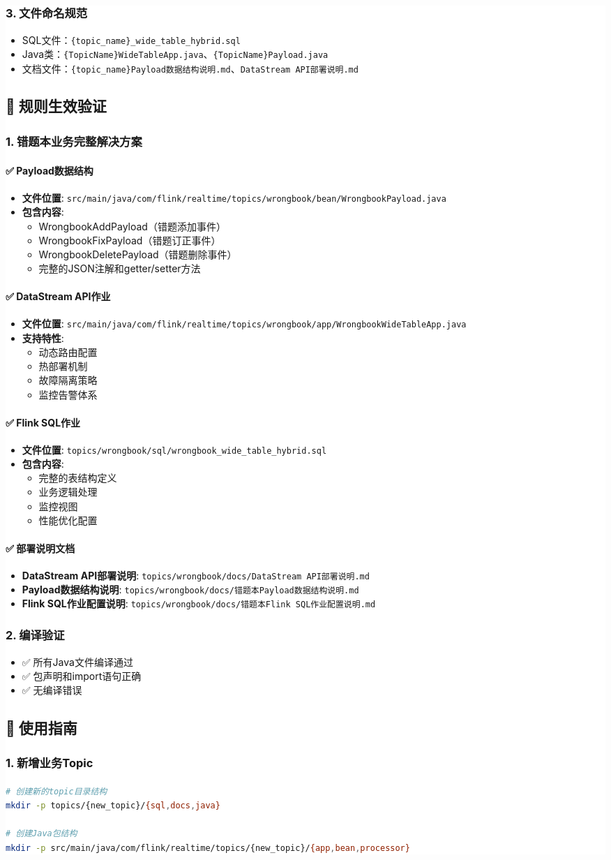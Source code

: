 ### 3. 文件命名规范
- SQL文件：`{topic_name}_wide_table_hybrid.sql`
- Java类：`{TopicName}WideTableApp.java`、`{TopicName}Payload.java`
- 文档文件：`{topic_name}Payload数据结构说明.md`、`DataStream API部署说明.md`

## 🎯 规则生效验证

### 1. 错题本业务完整解决方案

#### ✅ Payload数据结构
- **文件位置**: `src/main/java/com/flink/realtime/topics/wrongbook/bean/WrongbookPayload.java`
- **包含内容**: 
  - WrongbookAddPayload（错题添加事件）
  - WrongbookFixPayload（错题订正事件）
  - WrongbookDeletePayload（错题删除事件）
  - 完整的JSON注解和getter/setter方法

#### ✅ DataStream API作业
- **文件位置**: `src/main/java/com/flink/realtime/topics/wrongbook/app/WrongbookWideTableApp.java`
- **支持特性**:
  - 动态路由配置
  - 热部署机制
  - 故障隔离策略
  - 监控告警体系

#### ✅ Flink SQL作业
- **文件位置**: `topics/wrongbook/sql/wrongbook_wide_table_hybrid.sql`
- **包含内容**:
  - 完整的表结构定义
  - 业务逻辑处理
  - 监控视图
  - 性能优化配置

#### ✅ 部署说明文档
- **DataStream API部署说明**: `topics/wrongbook/docs/DataStream API部署说明.md`
- **Payload数据结构说明**: `topics/wrongbook/docs/错题本Payload数据结构说明.md`
- **Flink SQL作业配置说明**: `topics/wrongbook/docs/错题本Flink SQL作业配置说明.md`

### 2. 编译验证
- ✅ 所有Java文件编译通过
- ✅ 包声明和import语句正确
- ✅ 无编译错误

## 🚀 使用指南

### 1. 新增业务Topic
```bash
# 创建新的topic目录结构
mkdir -p topics/{new_topic}/{sql,docs,java}

# 创建Java包结构
mkdir -p src/main/java/com/flink/realtime/topics/{new_topic}/{app,bean,processor}
```
